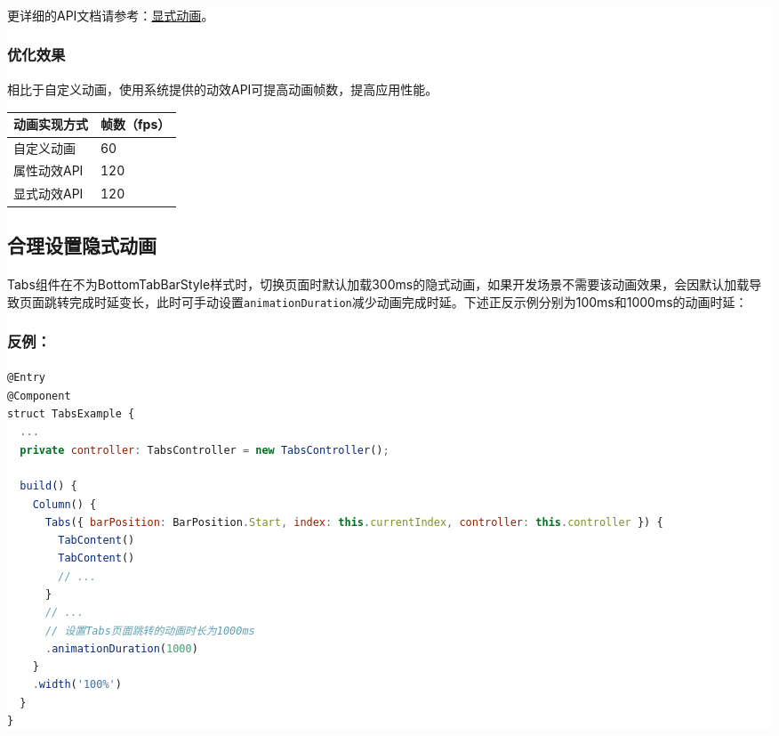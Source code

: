更详细的API文档请参考：[显式动画](../reference/apis-arkui/arkui-ts/ts-explicit-animation.md)。

### 优化效果

相比于自定义动画，使用系统提供的动效API可提高动画帧数，提高应用性能。

| 动画实现方式  | 帧数（fps） |
|---------|---------|
| 自定义动画   | 60      |
| 属性动效API | 120     |
| 显式动效API | 120     |

## 合理设置隐式动画

Tabs组件在不为BottomTabBarStyle样式时，切换页面时默认加载300ms的隐式动画，如果开发场景不需要该动画效果，会因默认加载导致页面跳转完成时延变长，此时可手动设置`animationDuration`减少动画完成时延。下述正反示例分别为100ms和1000ms的动画时延：

### 反例：

```javascript
@Entry
@Component
struct TabsExample {
  ...
  private controller: TabsController = new TabsController();

  build() {
    Column() {
      Tabs({ barPosition: BarPosition.Start, index: this.currentIndex, controller: this.controller }) {
        TabContent()
        TabContent()
        // ...
      }
      // ...
      // 设置Tabs页面跳转的动画时长为1000ms
      .animationDuration(1000)
    }
    .width('100%')
  }
}
```
